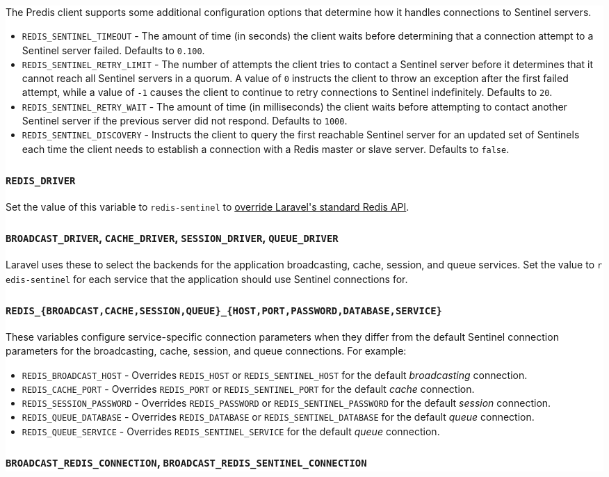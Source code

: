 The Predis client supports some additional configuration options that determine
how it handles connections to Sentinel servers.

 - `REDIS_SENTINEL_TIMEOUT` - The amount of time (in seconds) the client waits
   before determining that a connection attempt to a Sentinel server failed.
   Defaults to `0.100`.
 - `REDIS_SENTINEL_RETRY_LIMIT` - The number of attempts the client tries to
   contact a Sentinel server before it determines that it cannot reach all
   Sentinel servers in a quorum. A value of `0` instructs the client to throw
   an exception after the first failed attempt, while a value of `-1` causes
   the client to continue to retry connections to Sentinel indefinitely.
   Defaults to `20`.
 - `REDIS_SENTINEL_RETRY_WAIT` - The amount of time (in milliseconds) the
   client waits before attempting to contact another Sentinel server if the
   previous server did not respond. Defaults to `1000`.
 - `REDIS_SENTINEL_DISCOVERY` - Instructs the client to query the first
   reachable Sentinel server for an updated set of Sentinels each time the
   client needs to establish a connection with a Redis master or slave server.
   Defaults to `false`.

### `REDIS_DRIVER`

Set the value of this variable to `redis-sentinel` to [override Laravel's
standard Redis API][s-override-redis-api].

### `BROADCAST_DRIVER`, `CACHE_DRIVER`, `SESSION_DRIVER`, `QUEUE_DRIVER`

Laravel uses these to select the backends for the application broadcasting,
cache, session, and queue services. Set the value to `redis-sentinel` for each
service that the application should use Sentinel connections for.

### `REDIS_{BROADCAST,CACHE,SESSION,QUEUE}_{HOST,PORT,PASSWORD,DATABASE,SERVICE}`

These variables configure service-specific connection parameters when they
differ from the default Sentinel connection parameters for the broadcasting,
cache, session, and queue connections. For example:

 - `REDIS_BROADCAST_HOST` - Overrides `REDIS_HOST` or `REDIS_SENTINEL_HOST` for
   the default *broadcasting* connection.
 - `REDIS_CACHE_PORT` - Overrides `REDIS_PORT` or `REDIS_SENTINEL_PORT` for
   the default *cache* connection.
 - `REDIS_SESSION_PASSWORD` - Overrides `REDIS_PASSWORD` or
   `REDIS_SENTINEL_PASSWORD` for the default *session* connection.
 - `REDIS_QUEUE_DATABASE` - Overrides `REDIS_DATABASE` or
   `REDIS_SENTINEL_DATABASE` for the default *queue* connection.
 - `REDIS_QUEUE_SERVICE` - Overrides `REDIS_SENTINEL_SERVICE` for the default
   *queue* connection.

### `BROADCAST_REDIS_CONNECTION`, `BROADCAST_REDIS_SENTINEL_CONNECTION`


[s-appx-env-vars]: #appendix-environment-variables
[s-appx-examples]: #appendix-configuration-examples
[s-considerations]: #other-sentinel-considerations
[s-dependency-injection]: #dependency-injection
[s-dev-vs-prod-example]: #development-vs-production
[s-env-config]: #environment-based-configuration
[s-env-config-examples]: #environment-based-configuration-examples
[s-facade]: #executing-redis-commands-redissentinel-facade
[s-horizon]: #laravel-horizon
[s-hybrid-config]: #hybrid-configuration
[s-integration-tests]: #integration-tests
[s-multi-sentinel-example]: #multi-sentinel-connection-configuration
[s-multi-service-example]: #multi-service-connection-configuration
[s-multiple-hosts]: #specifying-multiple-hosts
[s-override-redis-api]: #override-the-standard-redis-api
[s-package-config]: #using-a-package-configuration-file
[s-quickstart]: #quickstart-tldr
[s-standard-config]: #using-standard-configuration-files
[s-standard-config-examples]: #configuration-file-examples
[laravel-env-docs]: https://laravel.com/docs/configuration#environment-configuration
[laravel-horizon]: https://horizon.laravel.com
[laravel-horizon-docs]: https://laravel.com/docs/horizon
[laravel-horizon-install-docs]: https://laravel.com/docs/horizon#installation
[laravel-package-discovery-docs]: https://laravel.com/docs/packages#package-discovery
[laravel-redis-api-docs]: https://laravel.com/docs/redis#interacting-with-redis
[laravel-redis-docs]: https://laravel.com/docs/redis
[laravel]: https://laravel.com
[license-badge]: https://poser.pugx.org/monospice/laravel-redis-sentinel-drivers/license
[lumen-redis-docs]: https://lumen.laravel.com/docs/cache
[lumen]: https://lumen.laravel.com
[packagist-downloads-badge]: https://poser.pugx.org/monospice/laravel-redis-sentinel-drivers/downloads
[packagist-stable]: https://packagist.org/packages/monospice/laravel-redis-sentinel-drivers
[packagist-stable-badge]: https://poser.pugx.org/monospice/laravel-redis-sentinel-drivers/v/stable
[php-redis]: https://github.com/phpredis/phpredis
[phpdotenv-usage-notes]: https://github.com/vlucas/phpdotenv#usage-notes
[predis-docs]: https://github.com/nrk/predis/wiki
[predis]: https://github.com/nrk/predis
[redis]: https://redis.io
[scrutinizer-badge]: https://scrutinizer-ci.com/g/monospice/laravel-redis-sentinel-drivers/badges/quality-score.png?b=2.x
[scrutinizer]: https://scrutinizer-ci.com/g/monospice/laravel-redis-sentinel-drivers/?branch=2.x
[sentinel]: https://redis.io/topics/sentinel
[travis-badge]: https://travis-ci.org/monospice/laravel-redis-sentinel-drivers.svg?branch=2.x
[travis]: https://travis-ci.org/monospice/laravel-redis-sentinel-drivers